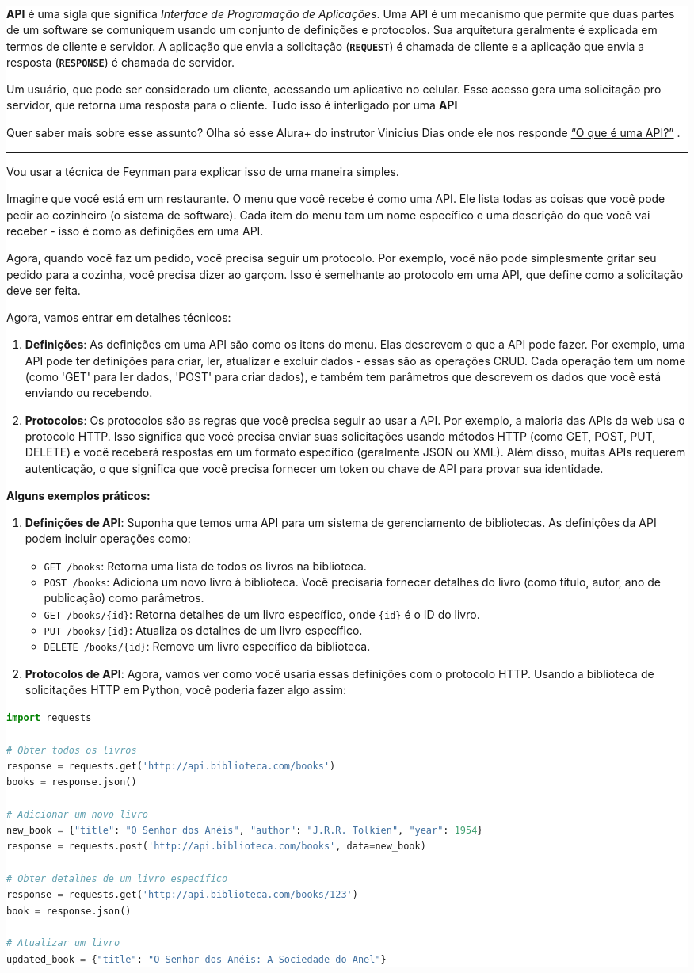 **API** é uma sigla que significa _Interface de Programação de Aplicações_. Uma API é um mecanismo que permite que duas partes de um software se comuniquem usando um conjunto de definições e protocolos. Sua arquitetura geralmente é explicada em termos de cliente e servidor. A aplicação que envia a solicitação (**`REQUEST`**) é chamada de cliente e a aplicação que envia a resposta (**`RESPONSE`**) é chamada de servidor.

Um usuário, que pode ser considerado um cliente, acessando um aplicativo no celular. Esse acesso gera uma solicitação pro servidor, que retorna uma resposta para o cliente. Tudo isso é interligado por uma **API**

Quer saber mais sobre esse assunto? Olha só esse Alura+ do instrutor Vinicius Dias onde ele nos responde [“O que é uma API?”](https://cursos.alura.com.br/extra/alura-mais/o-que-e-uma-api--c697) .
___

Vou usar a técnica de Feynman para explicar isso de uma maneira simples.

Imagine que você está em um restaurante. O menu que você recebe é como uma API. Ele lista todas as coisas que você pode pedir ao cozinheiro (o sistema de software). Cada item do menu tem um nome específico e uma descrição do que você vai receber - isso é como as definições em uma API.

Agora, quando você faz um pedido, você precisa seguir um protocolo. Por exemplo, você não pode simplesmente gritar seu pedido para a cozinha, você precisa dizer ao garçom. Isso é semelhante ao protocolo em uma API, que define como a solicitação deve ser feita.

Agora, vamos entrar em detalhes técnicos:

1. **Definições**: As definições em uma API são como os itens do menu. Elas descrevem o que a API pode fazer. Por exemplo, uma API pode ter definições para criar, ler, atualizar e excluir dados - essas são as operações CRUD. Cada operação tem um nome (como 'GET' para ler dados, 'POST' para criar dados), e também tem parâmetros que descrevem os dados que você está enviando ou recebendo.

2. **Protocolos**: Os protocolos são as regras que você precisa seguir ao usar a API. Por exemplo, a maioria das APIs da web usa o protocolo HTTP. Isso significa que você precisa enviar suas solicitações usando métodos HTTP (como GET, POST, PUT, DELETE) e você receberá respostas em um formato específico (geralmente JSON ou XML). Além disso, muitas APIs requerem autenticação, o que significa que você precisa fornecer um token ou chave de API para provar sua identidade.

**Alguns exemplos práticos:**

1. **Definições de API**: Suponha que temos uma API para um sistema de gerenciamento de bibliotecas. As definições da API podem incluir operações como:

    - `GET /books`: Retorna uma lista de todos os livros na biblioteca.
    - `POST /books`: Adiciona um novo livro à biblioteca. Você precisaria fornecer detalhes do livro (como título, autor, ano de publicação) como parâmetros.
    - `GET /books/{id}`: Retorna detalhes de um livro específico, onde `{id}` é o ID do livro.
    - `PUT /books/{id}`: Atualiza os detalhes de um livro específico.
    - `DELETE /books/{id}`: Remove um livro específico da biblioteca.

2. **Protocolos de API**: Agora, vamos ver como você usaria essas definições com o protocolo HTTP. Usando a biblioteca de solicitações HTTP em Python, você poderia fazer algo assim:

```python
import requests

# Obter todos os livros
response = requests.get('http://api.biblioteca.com/books')
books = response.json()

# Adicionar um novo livro
new_book = {"title": "O Senhor dos Anéis", "author": "J.R.R. Tolkien", "year": 1954}
response = requests.post('http://api.biblioteca.com/books', data=new_book)

# Obter detalhes de um livro específico
response = requests.get('http://api.biblioteca.com/books/123')
book = response.json()

# Atualizar um livro
updated_book = {"title": "O Senhor dos Anéis: A Sociedade do Anel"}
```